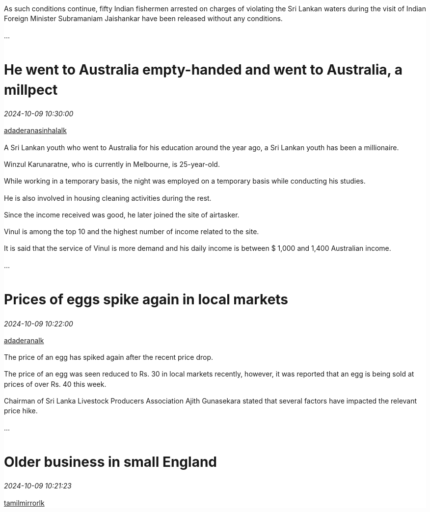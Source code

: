 As such conditions continue, fifty Indian fishermen arrested on charges of violating the Sri Lankan waters during the visit of Indian Foreign Minister Subramaniam Jaishankar have been released without any conditions.

...



# He went to Australia empty-handed and went to Australia, a millpect

*2024-10-09 10:30:00*

[adaderanasinhalalk](http://sinhala.adaderana.lk/news/201983)

A Sri Lankan youth who went to Australia for his education around the year ago, a Sri Lankan youth has been a millionaire.

Winzul Karunaratne, who is currently in Melbourne, is 25-year-old.

While working in a temporary basis, the night was employed on a temporary basis while conducting his studies.

He is also involved in housing cleaning activities during the rest.

Since the income received was good, he later joined the site of airtasker.

Vinul is among the top 10 and the highest number of income related to the site.

It is said that the service of Vinul is more demand and his daily income is between $ 1,000 and 1,400 Australian income.

...



# Prices of eggs spike again in local markets

*2024-10-09 10:22:00*

[adaderanalk](https://www.adaderana.lk/news/102546/prices-of-eggs-spike-again-in-local-markets)

The price of an egg has spiked again after the recent price drop.

The price of an egg was seen reduced to Rs. 30 in local markets recently, however, it was reported that an egg is being sold at prices of over Rs. 40 this week.

Chairman of Sri Lanka Livestock Producers Association Ajith Gunasekara stated that several factors have impacted the relevant price hike.

...



# Older business in small England

*2024-10-09 10:21:23*

[tamilmirrorlk](https://www.tamilmirror.lk/மலையகம்/சின்ன-இங்கிலாந்தில்-பழைய-தொழில்/76-345132)
